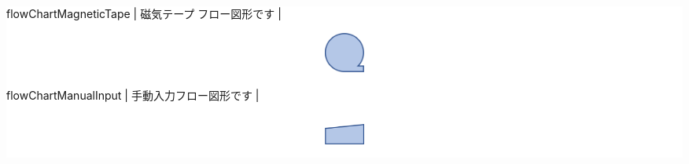 flowChartMagneticTape | 磁気テープ フロー図形です | <p style="text-align: center;"><img src="../images/shapes/flowChartMagneticTape.svg" height="50" width="50"></p>
flowChartManualInput | 手動入力フロー図形です | <p style="text-align: center;"><img src="../images/shapes/flowChartManualInput.svg" height="50" width="50"></p>